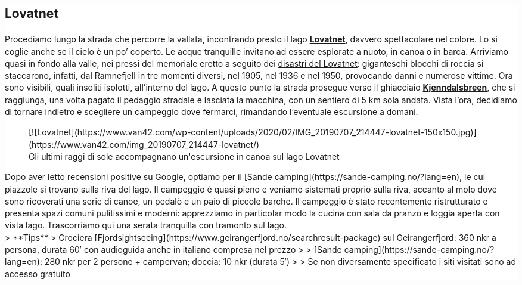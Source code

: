 ## Lovatnet

Procediamo lungo la strada che percorre la vallata, incontrando presto il lago **[Lovatnet](https://www.nordfjord.no/en/kayak-fjord-and-lake-lovatnet)**, davvero spettacolare nel colore. Lo si coglie anche se il cielo è un po’ coperto. Le acque tranquille invitano ad essere esplorate a nuoto, in canoa o in barca. Arriviamo quasi in fondo alla valle, nei pressi del memoriale eretto a seguito dei [disastri del Lovatnet](https://www.lonelyplanet.com/norway/loen/in-location/other-features/491a06b9-1bc4-4feb-8d83-fed561588486/a/nar/491a06b9-1bc4-4feb-8d83-fed561588486/1329920): giganteschi blocchi di roccia si staccarono, infatti, dal Ramnefjell in tre momenti diversi, nel 1905, nel 1936 e nel 1950, provocando danni e numerose vittime. Ora sono visibili, quali insoliti isolotti, all’interno del lago. A questo punto la strada prosegue verso il ghiacciaio [**Kjenndalsbreen**](https://www.nordfjord.no/en/kjenndalsbreen), che si raggiunga, una volta pagato il pedaggio stradale e lasciata la macchina, con un sentiero di 5 km sola andata. Vista l’ora, decidiamo di tornare indietro e scegliere un campeggio dove fermarci, rimandando l’eventuale escursione a domani.

<div class="wp-block-dgwt-justified-gallery"><div class="gallery galleryid-4413 gallery-columns-3 gallery-size-thumbnail" id="gallery-10893"><figure class="gallery-item"><div class="gallery-icon landscape"> [![Lovatnet](https://www.van42.com/wp-content/uploads/2020/02/IMG_20190707_214447-lovatnet-150x150.jpg)](https://www.van42.com/img_20190707_214447-lovatnet/) </div> <figcaption class="wp-caption-text gallery-caption" id="gallery-10893-2832"> Gli ultimi raggi di sole accompagnano un'escursione in canoa sul lago Lovatnet </figcaption></figure> </div></div>Dopo aver letto recensioni positive su Google, optiamo per il [Sande camping](https://sande-camping.no/?lang=en), le cui piazzole si trovano sulla riva del lago. Il campeggio è quasi pieno e veniamo sistemati proprio sulla riva, accanto al molo dove sono ricoverati una serie di canoe, un pedalò e un paio di piccole barche. Il campeggio è stato recentemente ristrutturato e presenta spazi comuni pulitissimi e moderni: apprezziamo in particolar modo la cucina con sala da pranzo e loggia aperta con vista lago. Trascorriamo qui una serata tranquilla con tramonto sul lago.

</div><div class="wp-container-5813 wp-block-column"><iframe height="480" loading="lazy" src="https://www.google.com/maps/d/u/0/embed?mid=1-2rQfZ2EZ-1sPL9fzjy6kO7rGPcxQuGu" width="640"></iframe>> **Tips**  
> Crociera [Fjordsightseeing](https://www.geirangerfjord.no/searchresult-package) sul Geirangerfjord: 360 nkr a persona, durata 60′ con audioguida anche in italiano compresa nel prezzo
> 
> [Sande camping](https://sande-camping.no/?lang=en): 280 nkr per 2 persone + campervan; doccia: 10 nkr (durata 5′)
> 
> Se non diversamente specificato i siti visitati sono ad accesso gratuito

</div></div>